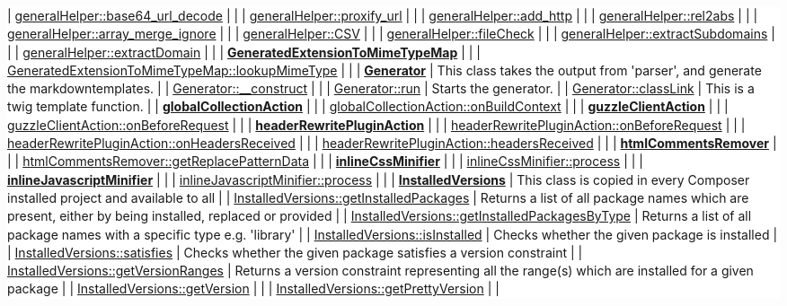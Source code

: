 | [generalHelper::base64_url_decode](#generalHelperbase64_url_decode) |  |
| [generalHelper::proxify_url](#generalHelperproxify_url) |  |
| [generalHelper::add_http](#generalHelperadd_http) |  |
| [generalHelper::rel2abs](#generalHelperrel2abs) |  |
| [generalHelper::array_merge_ignore](#generalHelperarray_merge_ignore) |  |
| [generalHelper::CSV](#generalHelperCSV) |  |
| [generalHelper::fileCheck](#generalHelperfileCheck) |  |
| [generalHelper::extractSubdomains](#generalHelperextractSubdomains) |  |
| [generalHelper::extractDomain](#generalHelperextractDomain) |  |
| [**GeneratedExtensionToMimeTypeMap**](#GeneratedExtensionToMimeTypeMap) |  |
| [GeneratedExtensionToMimeTypeMap::lookupMimeType](#GeneratedExtensionToMimeTypeMaplookupMimeType) |  |
| [**Generator**](#Generator) | This class takes the output from &#039;parser&#039;, and generate the markdowntemplates. |
| [Generator::__construct](#Generator__construct) |  |
| [Generator::run](#Generatorrun) | Starts the generator. |
| [Generator::classLink](#GeneratorclassLink) | This is a twig template function. |
| [**globalCollectionAction**](#globalCollectionAction) |  |
| [globalCollectionAction::onBuildContext](#globalCollectionActiononBuildContext) |  |
| [**guzzleClientAction**](#guzzleClientAction) |  |
| [guzzleClientAction::onBeforeRequest](#guzzleClientActiononBeforeRequest) |  |
| [**headerRewritePluginAction**](#headerRewritePluginAction) |  |
| [headerRewritePluginAction::onBeforeRequest](#headerRewritePluginActiononBeforeRequest) |  |
| [headerRewritePluginAction::onHeadersReceived](#headerRewritePluginActiononHeadersReceived) |  |
| [headerRewritePluginAction::headersReceived](#headerRewritePluginActionheadersReceived) |  |
| [**htmlCommentsRemover**](#htmlCommentsRemover) |  |
| [htmlCommentsRemover::getReplacePatternData](#htmlCommentsRemovergetReplacePatternData) |  |
| [**inlineCssMinifier**](#inlineCssMinifier) |  |
| [inlineCssMinifier::process](#inlineCssMinifierprocess) |  |
| [**inlineJavascriptMinifier**](#inlineJavascriptMinifier) |  |
| [inlineJavascriptMinifier::process](#inlineJavascriptMinifierprocess) |  |
| [**InstalledVersions**](#InstalledVersions) | This class is copied in every Composer installed project and available to all |
| [InstalledVersions::getInstalledPackages](#InstalledVersionsgetInstalledPackages) | Returns a list of all package names which are present, either by being installed, replaced or provided |
| [InstalledVersions::getInstalledPackagesByType](#InstalledVersionsgetInstalledPackagesByType) | Returns a list of all package names with a specific type e.g. &#039;library&#039; |
| [InstalledVersions::isInstalled](#InstalledVersionsisInstalled) | Checks whether the given package is installed |
| [InstalledVersions::satisfies](#InstalledVersionssatisfies) | Checks whether the given package satisfies a version constraint |
| [InstalledVersions::getVersionRanges](#InstalledVersionsgetVersionRanges) | Returns a version constraint representing all the range(s) which are installed for a given package |
| [InstalledVersions::getVersion](#InstalledVersionsgetVersion) |  |
| [InstalledVersions::getPrettyVersion](#InstalledVersionsgetPrettyVersion) |  |